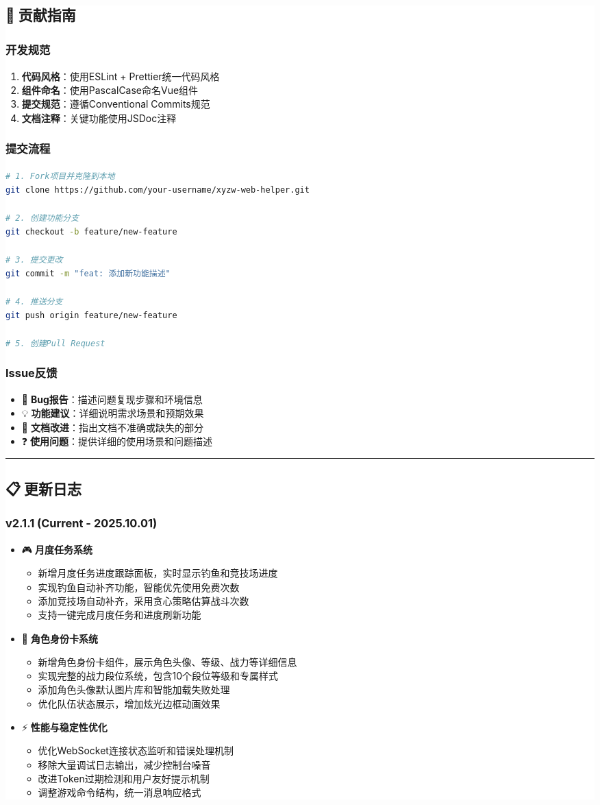 
## 🤝 贡献指南

### 开发规范
1. **代码风格**：使用ESLint + Prettier统一代码风格
2. **组件命名**：使用PascalCase命名Vue组件
3. **提交规范**：遵循Conventional Commits规范
4. **文档注释**：关键功能使用JSDoc注释

### 提交流程
```bash
# 1. Fork项目并克隆到本地
git clone https://github.com/your-username/xyzw-web-helper.git

# 2. 创建功能分支
git checkout -b feature/new-feature

# 3. 提交更改
git commit -m "feat: 添加新功能描述"

# 4. 推送分支
git push origin feature/new-feature

# 5. 创建Pull Request
```

### Issue反馈
- 🐛 **Bug报告**：描述问题复现步骤和环境信息
- 💡 **功能建议**：详细说明需求场景和预期效果
- 📖 **文档改进**：指出文档不准确或缺失的部分
- ❓ **使用问题**：提供详细的使用场景和问题描述

---

## 📋 更新日志

### v2.1.1 (Current - 2025.10.01)
- 🎮 **月度任务系统**
  - 新增月度任务进度跟踪面板，实时显示钓鱼和竞技场进度
  - 实现钓鱼自动补齐功能，智能优先使用免费次数
  - 添加竞技场自动补齐，采用贪心策略估算战斗次数
  - 支持一键完成月度任务和进度刷新功能

- 👥 **角色身份卡系统**
  - 新增角色身份卡组件，展示角色头像、等级、战力等详细信息
  - 实现完整的战力段位系统，包含10个段位等级和专属样式
  - 添加角色头像默认图片库和智能加载失败处理
  - 优化队伍状态展示，增加炫光边框动画效果

- ⚡ **性能与稳定性优化**
  - 优化WebSocket连接状态监听和错误处理机制
  - 移除大量调试日志输出，减少控制台噪音
  - 改进Token过期检测和用户友好提示机制
  - 调整游戏命令结构，统一消息响应格式
